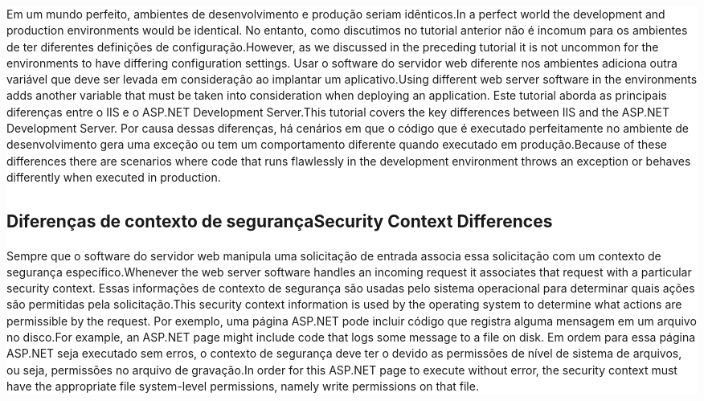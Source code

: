 <span data-ttu-id="f03b5-121">Em um mundo perfeito, ambientes de desenvolvimento e produção seriam idênticos.</span><span class="sxs-lookup"><span data-stu-id="f03b5-121">In a perfect world the development and production environments would be identical.</span></span> <span data-ttu-id="f03b5-122">No entanto, como discutimos no tutorial anterior não é incomum para os ambientes de ter diferentes definições de configuração.</span><span class="sxs-lookup"><span data-stu-id="f03b5-122">However, as we discussed in the preceding tutorial it is not uncommon for the environments to have differing configuration settings.</span></span> <span data-ttu-id="f03b5-123">Usar o software do servidor web diferente nos ambientes adiciona outra variável que deve ser levada em consideração ao implantar um aplicativo.</span><span class="sxs-lookup"><span data-stu-id="f03b5-123">Using different web server software in the environments adds another variable that must be taken into consideration when deploying an application.</span></span> <span data-ttu-id="f03b5-124">Este tutorial aborda as principais diferenças entre o IIS e o ASP.NET Development Server.</span><span class="sxs-lookup"><span data-stu-id="f03b5-124">This tutorial covers the key differences between IIS and the ASP.NET Development Server.</span></span> <span data-ttu-id="f03b5-125">Por causa dessas diferenças, há cenários em que o código que é executado perfeitamente no ambiente de desenvolvimento gera uma exceção ou tem um comportamento diferente quando executado em produção.</span><span class="sxs-lookup"><span data-stu-id="f03b5-125">Because of these differences there are scenarios where code that runs flawlessly in the development environment throws an exception or behaves differently when executed in production.</span></span>

## <a name="security-context-differences"></a><span data-ttu-id="f03b5-126">Diferenças de contexto de segurança</span><span class="sxs-lookup"><span data-stu-id="f03b5-126">Security Context Differences</span></span>

<span data-ttu-id="f03b5-127">Sempre que o software do servidor web manipula uma solicitação de entrada associa essa solicitação com um contexto de segurança específico.</span><span class="sxs-lookup"><span data-stu-id="f03b5-127">Whenever the web server software handles an incoming request it associates that request with a particular security context.</span></span> <span data-ttu-id="f03b5-128">Essas informações de contexto de segurança são usadas pelo sistema operacional para determinar quais ações são permitidas pela solicitação.</span><span class="sxs-lookup"><span data-stu-id="f03b5-128">This security context information is used by the operating system to determine what actions are permissible by the request.</span></span> <span data-ttu-id="f03b5-129">Por exemplo, uma página ASP.NET pode incluir código que registra alguma mensagem em um arquivo no disco.</span><span class="sxs-lookup"><span data-stu-id="f03b5-129">For example, an ASP.NET page might include code that logs some message to a file on disk.</span></span> <span data-ttu-id="f03b5-130">Em ordem para essa página ASP.NET seja executado sem erros, o contexto de segurança deve ter o devido as permissões de nível de sistema de arquivos, ou seja, permissões no arquivo de gravação.</span><span class="sxs-lookup"><span data-stu-id="f03b5-130">In order for this ASP.NET page to execute without error, the security context must have the appropriate file system-level permissions, namely write permissions on that file.</span></span>
